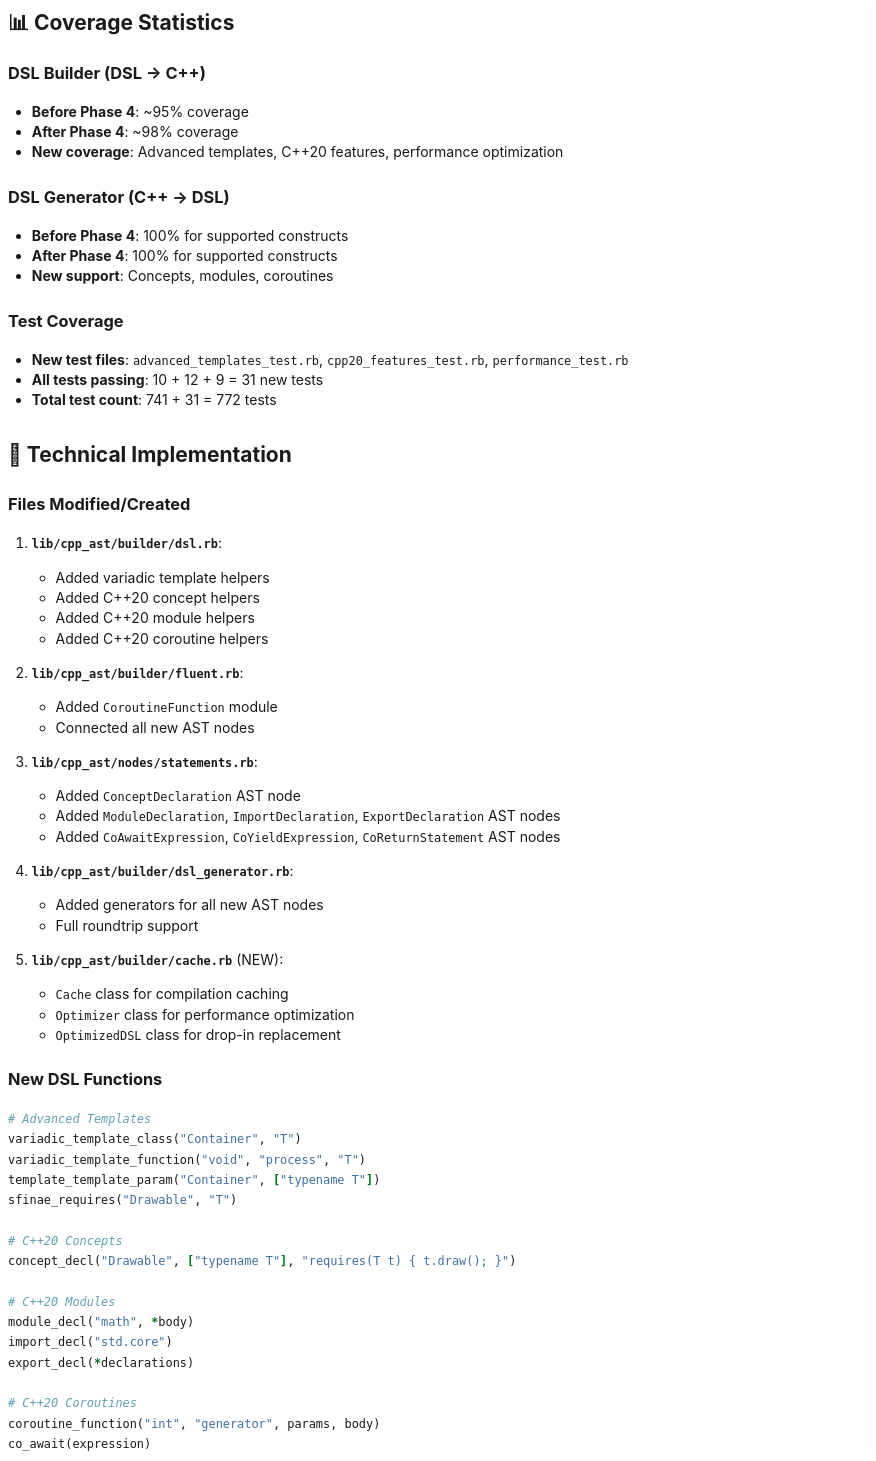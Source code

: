 ## 📊 Coverage Statistics

### DSL Builder (DSL → C++)
- **Before Phase 4**: ~95% coverage
- **After Phase 4**: ~98% coverage
- **New coverage**: Advanced templates, C++20 features, performance optimization

### DSL Generator (C++ → DSL)
- **Before Phase 4**: 100% for supported constructs
- **After Phase 4**: 100% for supported constructs
- **New support**: Concepts, modules, coroutines

### Test Coverage
- **New test files**: `advanced_templates_test.rb`, `cpp20_features_test.rb`, `performance_test.rb`
- **All tests passing**: 10 + 12 + 9 = 31 new tests
- **Total test count**: 741 + 31 = 772 tests

## 🔧 Technical Implementation

### Files Modified/Created
1. **`lib/cpp_ast/builder/dsl.rb`**:
   - Added variadic template helpers
   - Added C++20 concept helpers
   - Added C++20 module helpers
   - Added C++20 coroutine helpers

2. **`lib/cpp_ast/builder/fluent.rb`**:
   - Added `CoroutineFunction` module
   - Connected all new AST nodes

3. **`lib/cpp_ast/nodes/statements.rb`**:
   - Added `ConceptDeclaration` AST node
   - Added `ModuleDeclaration`, `ImportDeclaration`, `ExportDeclaration` AST nodes
   - Added `CoAwaitExpression`, `CoYieldExpression`, `CoReturnStatement` AST nodes

4. **`lib/cpp_ast/builder/dsl_generator.rb`**:
   - Added generators for all new AST nodes
   - Full roundtrip support

5. **`lib/cpp_ast/builder/cache.rb`** (NEW):
   - `Cache` class for compilation caching
   - `Optimizer` class for performance optimization
   - `OptimizedDSL` class for drop-in replacement

### New DSL Functions
```ruby
# Advanced Templates
variadic_template_class("Container", "T")
variadic_template_function("void", "process", "T")
template_template_param("Container", ["typename T"])
sfinae_requires("Drawable", "T")

# C++20 Concepts
concept_decl("Drawable", ["typename T"], "requires(T t) { t.draw(); }")

# C++20 Modules
module_decl("math", *body)
import_decl("std.core")
export_decl(*declarations)

# C++20 Coroutines
coroutine_function("int", "generator", params, body)
co_await(expression)
```